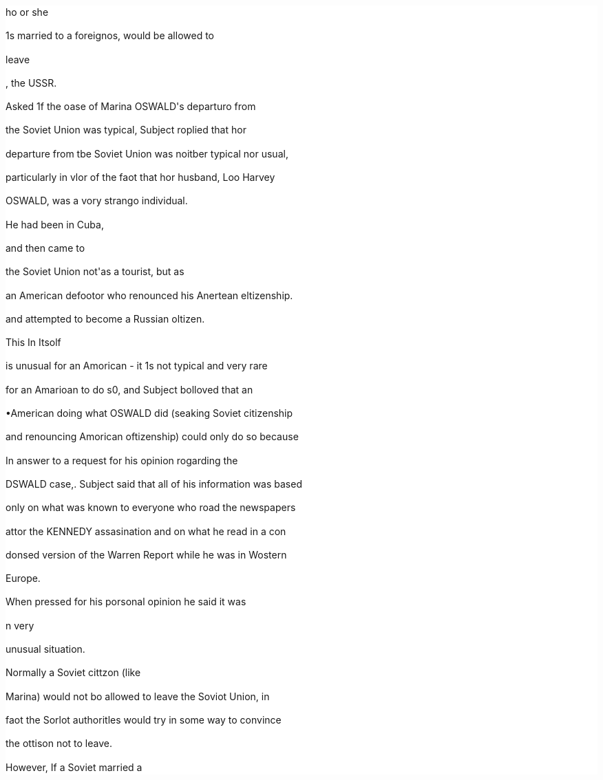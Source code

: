 ho or she

1s married to a foreignos, would be allowed to

leave

, the USSR.

Asked 1f the oase of Marina OSWALD's departuro from

the Soviet Union was typical, Subject roplied that hor

departure from tbe Soviet Union was noitber typical nor usual,

particularly in vlor of the faot that hor husband, Loo Harvey

OSWALD, was a vory strango individual.

He had been in Cuba,

and then came to

the Soviet Union not'as a tourist, but as

an American defootor who renounced his Anertean eltizenship.

and attempted to become a Russian oltizen.

This In Itsolf

is unusual for an Amorican - it 1s not typical and very rare

for an Amarioan to do s0, and Subject bolloved that an

•American doing what OSWALD did (seaking Soviet citizenship

and renouncing Amorican oftizenship) could only do so because

In answer to a request for his opinion rogarding the

DSWALD case,. Subject said that all of his information was based

only on what was known to everyone who road the newspapers

attor the KENNEDY assasination and on what he read in a con

donsed version of the Warren Report while he was in Wostern

Europe.

When pressed for his porsonal opinion he said it was

n very

unusual situation.

Normally a Soviet cittzon (like

Marina) would not bo allowed to leave the Soviot Union, in

faot the Sorlot authoritles would try in some way to convince

the ottison not to leave.

However, If a Soviet married a
